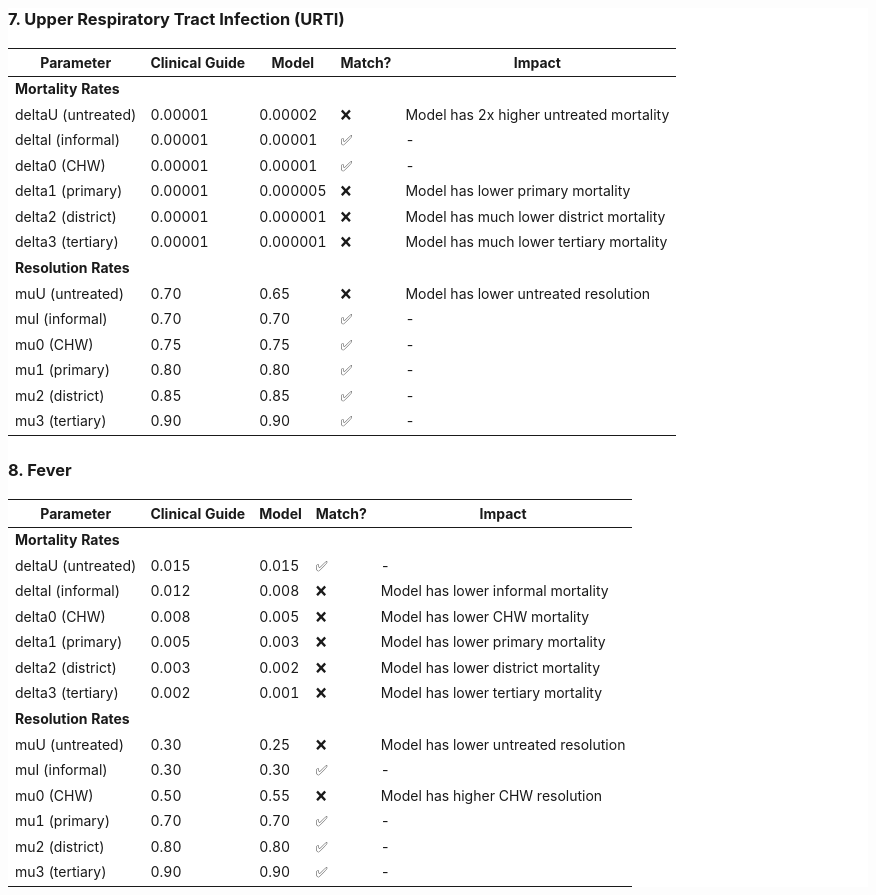 ### 7. Upper Respiratory Tract Infection (URTI)

| Parameter | Clinical Guide | Model | Match? | Impact |
|-----------|---------------|--------|---------|---------|
| **Mortality Rates** |
| deltaU (untreated) | 0.00001 | 0.00002 | ❌ | Model has 2x higher untreated mortality |
| deltaI (informal) | 0.00001 | 0.00001 | ✅ | - |
| delta0 (CHW) | 0.00001 | 0.00001 | ✅ | - |
| delta1 (primary) | 0.00001 | 0.000005 | ❌ | Model has lower primary mortality |
| delta2 (district) | 0.00001 | 0.000001 | ❌ | Model has much lower district mortality |
| delta3 (tertiary) | 0.00001 | 0.000001 | ❌ | Model has much lower tertiary mortality |
| **Resolution Rates** |
| muU (untreated) | 0.70 | 0.65 | ❌ | Model has lower untreated resolution |
| muI (informal) | 0.70 | 0.70 | ✅ | - |
| mu0 (CHW) | 0.75 | 0.75 | ✅ | - |
| mu1 (primary) | 0.80 | 0.80 | ✅ | - |
| mu2 (district) | 0.85 | 0.85 | ✅ | - |
| mu3 (tertiary) | 0.90 | 0.90 | ✅ | - |

### 8. Fever

| Parameter | Clinical Guide | Model | Match? | Impact |
|-----------|---------------|--------|---------|---------|
| **Mortality Rates** |
| deltaU (untreated) | 0.015 | 0.015 | ✅ | - |
| deltaI (informal) | 0.012 | 0.008 | ❌ | Model has lower informal mortality |
| delta0 (CHW) | 0.008 | 0.005 | ❌ | Model has lower CHW mortality |
| delta1 (primary) | 0.005 | 0.003 | ❌ | Model has lower primary mortality |
| delta2 (district) | 0.003 | 0.002 | ❌ | Model has lower district mortality |
| delta3 (tertiary) | 0.002 | 0.001 | ❌ | Model has lower tertiary mortality |
| **Resolution Rates** |
| muU (untreated) | 0.30 | 0.25 | ❌ | Model has lower untreated resolution |
| muI (informal) | 0.30 | 0.30 | ✅ | - |
| mu0 (CHW) | 0.50 | 0.55 | ❌ | Model has higher CHW resolution |
| mu1 (primary) | 0.70 | 0.70 | ✅ | - |
| mu2 (district) | 0.80 | 0.80 | ✅ | - |
| mu3 (tertiary) | 0.90 | 0.90 | ✅ | - |
